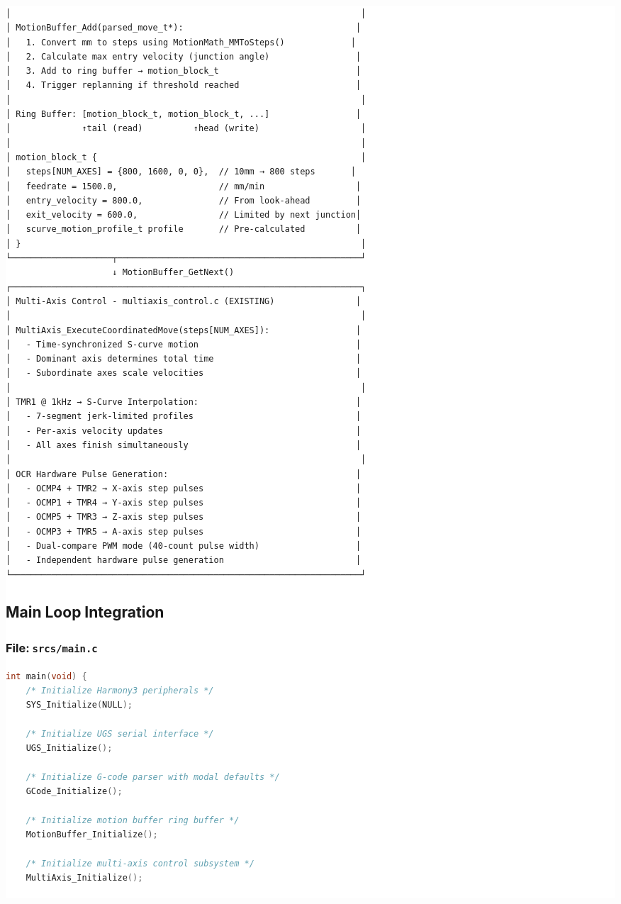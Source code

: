 ```
│                                                                     │
│ MotionBuffer_Add(parsed_move_t*):                                  │
│   1. Convert mm to steps using MotionMath_MMToSteps()             │
│   2. Calculate max entry velocity (junction angle)                 │
│   3. Add to ring buffer → motion_block_t                           │
│   4. Trigger replanning if threshold reached                       │
│                                                                     │
│ Ring Buffer: [motion_block_t, motion_block_t, ...]                 │
│              ↑tail (read)          ↑head (write)                    │
│                                                                     │
│ motion_block_t {                                                    │
│   steps[NUM_AXES] = {800, 1600, 0, 0},  // 10mm → 800 steps       │
│   feedrate = 1500.0,                    // mm/min                  │
│   entry_velocity = 800.0,               // From look-ahead         │
│   exit_velocity = 600.0,                // Limited by next junction│
│   scurve_motion_profile_t profile       // Pre-calculated          │
│ }                                                                   │
└────────────────────┬────────────────────────────────────────────────┘
                     ↓ MotionBuffer_GetNext()
┌─────────────────────────────────────────────────────────────────────┐
│ Multi-Axis Control - multiaxis_control.c (EXISTING)                │
│                                                                     │
│ MultiAxis_ExecuteCoordinatedMove(steps[NUM_AXES]):                 │
│   - Time-synchronized S-curve motion                               │
│   - Dominant axis determines total time                            │
│   - Subordinate axes scale velocities                              │
│                                                                     │
│ TMR1 @ 1kHz → S-Curve Interpolation:                               │
│   - 7-segment jerk-limited profiles                                │
│   - Per-axis velocity updates                                      │
│   - All axes finish simultaneously                                 │
│                                                                     │
│ OCR Hardware Pulse Generation:                                     │
│   - OCMP4 + TMR2 → X-axis step pulses                              │
│   - OCMP1 + TMR4 → Y-axis step pulses                              │
│   - OCMP5 + TMR3 → Z-axis step pulses                              │
│   - OCMP3 + TMR5 → A-axis step pulses                              │
│   - Dual-compare PWM mode (40-count pulse width)                   │
│   - Independent hardware pulse generation                          │
└─────────────────────────────────────────────────────────────────────┘
```

## Main Loop Integration

### File: `srcs/main.c`

```c
int main(void) {
    /* Initialize Harmony3 peripherals */
    SYS_Initialize(NULL);
    
    /* Initialize UGS serial interface */
    UGS_Initialize();
    
    /* Initialize G-code parser with modal defaults */
    GCode_Initialize();
    
    /* Initialize motion buffer ring buffer */
    MotionBuffer_Initialize();
    
    /* Initialize multi-axis control subsystem */
    MultiAxis_Initialize();
    
```